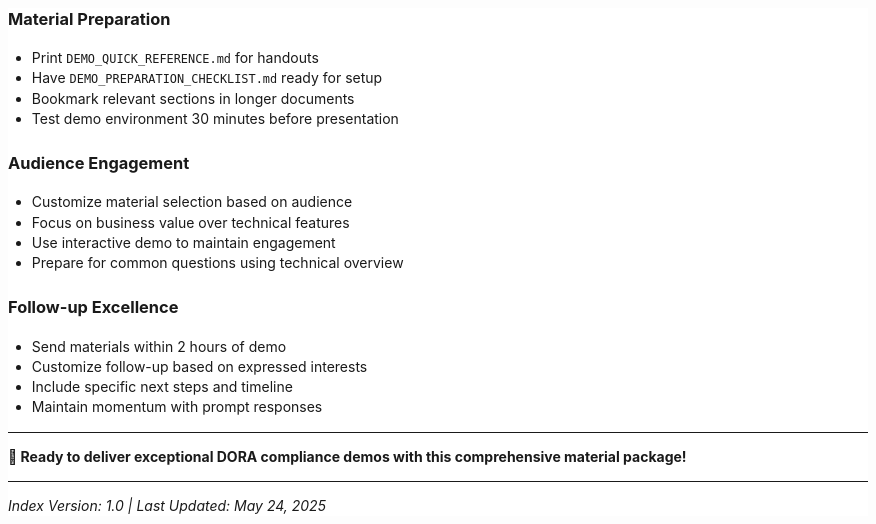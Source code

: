 ### **Material Preparation**
- Print `DEMO_QUICK_REFERENCE.md` for handouts
- Have `DEMO_PREPARATION_CHECKLIST.md` ready for setup
- Bookmark relevant sections in longer documents
- Test demo environment 30 minutes before presentation

### **Audience Engagement**
- Customize material selection based on audience
- Focus on business value over technical features
- Use interactive demo to maintain engagement
- Prepare for common questions using technical overview

### **Follow-up Excellence**
- Send materials within 2 hours of demo
- Customize follow-up based on expressed interests
- Include specific next steps and timeline
- Maintain momentum with prompt responses

---

**🎯 Ready to deliver exceptional DORA compliance demos with this comprehensive material package!**

---

*Index Version: 1.0 | Last Updated: May 24, 2025* 
